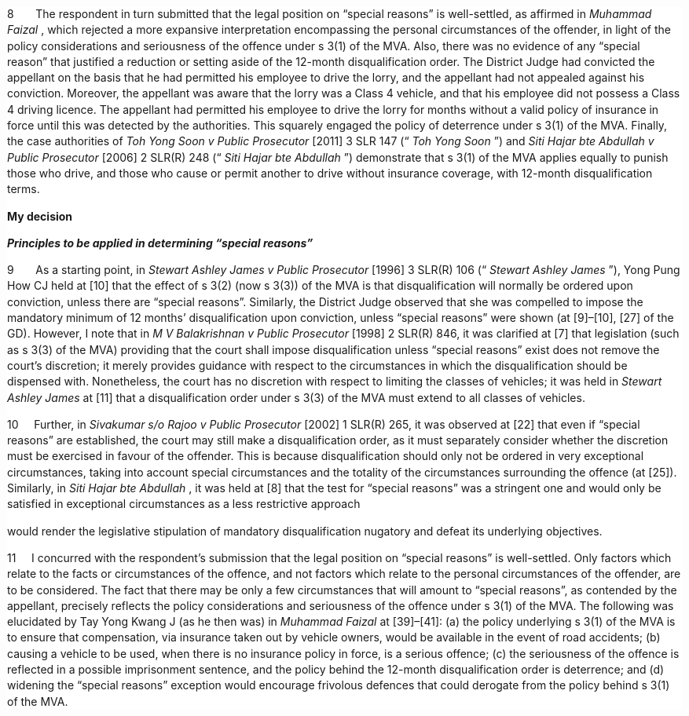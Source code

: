 8       The respondent in turn submitted that the legal position on “special reasons” is well-settled, as affirmed in _Muhammad Faizal_ , which rejected a more expansive interpretation encompassing the personal circumstances of the offender, in light of the policy considerations and seriousness of the offence under s 3(1) of the MVA. Also, there was no evidence of any “special reason” that justified a reduction or setting aside of the 12-month disqualification order. The District Judge had convicted the appellant on the basis that he had permitted his employee to drive the lorry, and the appellant had not appealed against his conviction. Moreover, the appellant was aware that the lorry was a Class 4 vehicle, and that his employee did not possess a Class 4 driving licence. The appellant had permitted his employee to drive the lorry for months without a valid policy of insurance in force until this was detected by the authorities. This squarely engaged the policy of deterrence under s 3(1) of the MVA. Finally, the case authorities of _Toh Yong Soon v Public Prosecutor_ <span class="citation">[2011] 3 SLR 147</span> (“ _Toh Yong Soon_ ”) and _Siti Hajar bte Abdullah v Public Prosecutor_ <span class="citation">[2006] 2 SLR(R) 248</span> (“ _Siti Hajar bte Abdullah_ ”) demonstrate that s 3(1) of the MVA applies equally to punish those who drive, and those who cause or permit another to drive without insurance coverage, with 12-month disqualification terms. 

**My decision** 

**_Principles to be applied in determining “special reasons”_** 

9       As a starting point, in _Stewart Ashley James v Public Prosecutor_ <span class="citation">[1996] 3 SLR(R) 106</span> (“ _Stewart Ashley James_ ”), Yong Pung How CJ held at [10] that the effect of s 3(2) (now s 3(3)) of the MVA is that disqualification will normally be ordered upon conviction, unless there are “special reasons”. Similarly, the District Judge observed that she was compelled to impose the mandatory minimum of 12 months’ disqualification upon conviction, unless “special reasons” were shown (at [9]–[10], [27] of the GD). However, I note that in _M V Balakrishnan v Public Prosecutor_ <span class="citation">[1998] 2 SLR(R) 846</span>, it was clarified at [7] that legislation (such as s 3(3) of the MVA) providing that the court shall impose disqualification unless “special reasons” exist does not remove the court’s discretion; it merely provides guidance with respect to the circumstances in which the disqualification should be dispensed with. Nonetheless, the court has no discretion with respect to limiting the classes of vehicles; it was held in _Stewart Ashley James_ at [11] that a disqualification order under s 3(3) of the MVA must extend to all classes of vehicles. 

10     Further, in _Sivakumar s/o Rajoo v Public Prosecutor_ <span class="citation">[2002] 1 SLR(R) 265</span>, it was observed at [22] that even if “special reasons” are established, the court may still make a disqualification order, as it must separately consider whether the discretion must be exercised in favour of the offender. This is because disqualification should only not be ordered in very exceptional circumstances, taking into account special circumstances and the totality of the circumstances surrounding the offence (at [25]). Similarly, in _Siti Hajar bte Abdullah_ , it was held at [8] that the test for “special reasons” was a stringent one and would only be satisfied in exceptional circumstances as a less restrictive approach 


would render the legislative stipulation of mandatory disqualification nugatory and defeat its underlying objectives. 

11     I concurred with the respondent’s submission that the legal position on “special reasons” is well-settled. Only factors which relate to the facts or circumstances of the offence, and not factors which relate to the personal circumstances of the offender, are to be considered. The fact that there may be only a few circumstances that will amount to “special reasons”, as contended by the appellant, precisely reflects the policy considerations and seriousness of the offence under s 3(1) of the MVA. The following was elucidated by Tay Yong Kwang J (as he then was) in _Muhammad Faizal_ at [39]–[41]: (a) the policy underlying s 3(1) of the MVA is to ensure that compensation, via insurance taken out by vehicle owners, would be available in the event of road accidents; (b) causing a vehicle to be used, when there is no insurance policy in force, is a serious offence; (c) the seriousness of the offence is reflected in a possible imprisonment sentence, and the policy behind the 12-month disqualification order is deterrence; and (d) widening the “special reasons” exception would encourage frivolous defences that could derogate from the policy behind s 3(1) of the MVA. 

